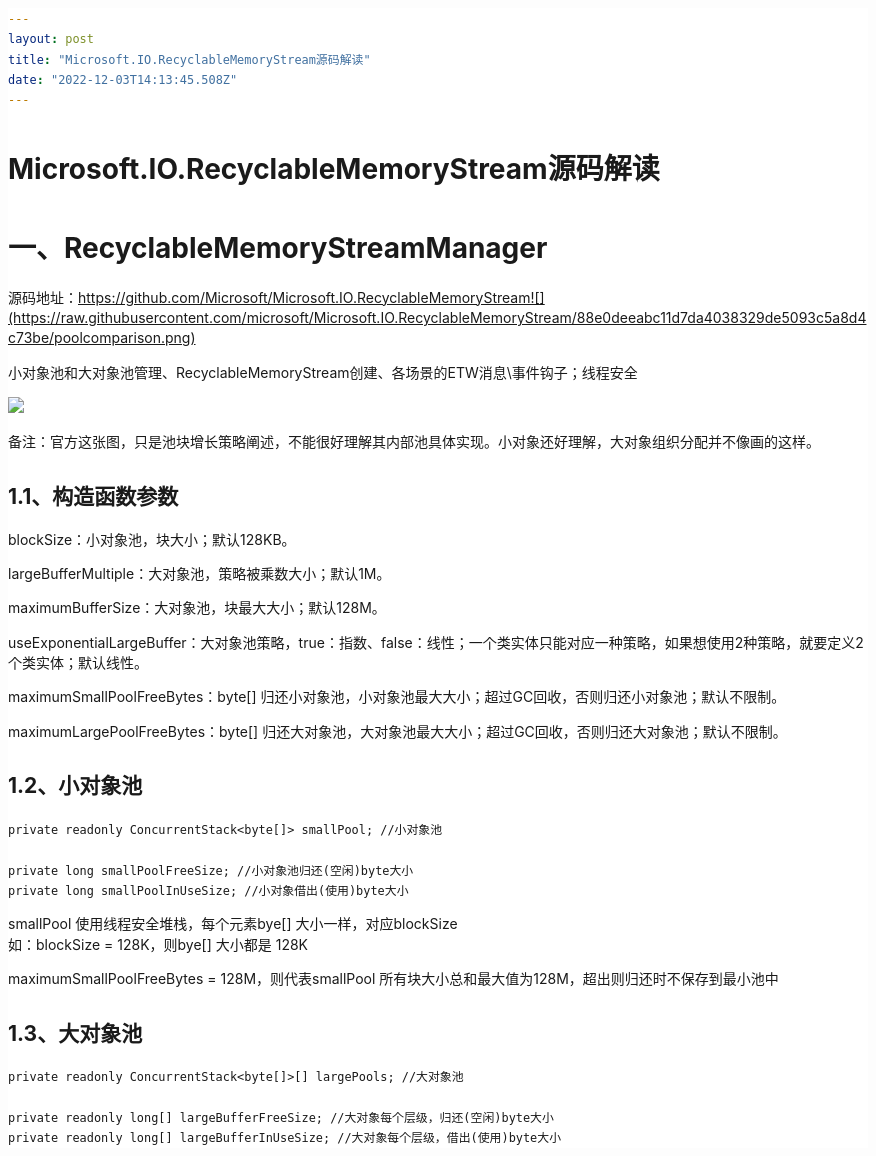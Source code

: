 ```yaml
---
layout: post
title: "Microsoft.IO.RecyclableMemoryStream源码解读"
date: "2022-12-03T14:13:45.508Z"
---
```

Microsoft.IO.RecyclableMemoryStream源码解读
=======================================

一、RecyclableMemoryStreamManager
===============================

源码地址：https://github.com/Microsoft/Microsoft.IO.RecyclableMemoryStream![](https://raw.githubusercontent.com/microsoft/Microsoft.IO.RecyclableMemoryStream/88e0deeabc11d7da4038329de5093c5a8d4c73be/poolcomparison.png)

小对象池和大对象池管理、RecyclableMemoryStream创建、各场景的ETW消息\\事件钩子；线程安全

![](https://img2023.cnblogs.com/blog/147352/202212/147352-20221203182202038-1159372139.png)

备注：官方这张图，只是池块增长策略阐述，不能很好理解其内部池具体实现。小对象还好理解，大对象组织分配并不像画的这样。

1.1、构造函数参数
----------

blockSize：小对象池，块大小；默认128KB。

largeBufferMultiple：大对象池，策略被乘数大小；默认1M。

maximumBufferSize：大对象池，块最大大小；默认128M。

useExponentialLargeBuffer：大对象池策略，true：指数、false：线性；一个类实体只能对应一种策略，如果想使用2种策略，就要定义2个类实体；默认线性。

maximumSmallPoolFreeBytes：byte\[\] 归还小对象池，小对象池最大大小；超过GC回收，否则归还小对象池；默认不限制。

maximumLargePoolFreeBytes：byte\[\] 归还大对象池，大对象池最大大小；超过GC回收，否则归还大对象池；默认不限制。

1.2、小对象池
--------

    private readonly ConcurrentStack<byte[]> smallPool; //小对象池
    
    private long smallPoolFreeSize; //小对象池归还(空闲)byte大小
    private long smallPoolInUseSize; //小对象借出(使用)byte大小

smallPool 使用线程安全堆栈，每个元素bye\[\] 大小一样，对应blockSize  
如：blockSize = 128K，则bye\[\] 大小都是 128K  
  

maximumSmallPoolFreeBytes = 128M，则代表smallPool 所有块大小总和最大值为128M，超出则归还时不保存到最小池中

1.3、大对象池
--------

    private readonly ConcurrentStack<byte[]>[] largePools; //大对象池
    
    private readonly long[] largeBufferFreeSize; //大对象每个层级，归还(空闲)byte大小
    private readonly long[] largeBufferInUseSize; //大对象每个层级，借出(使用)byte大小
